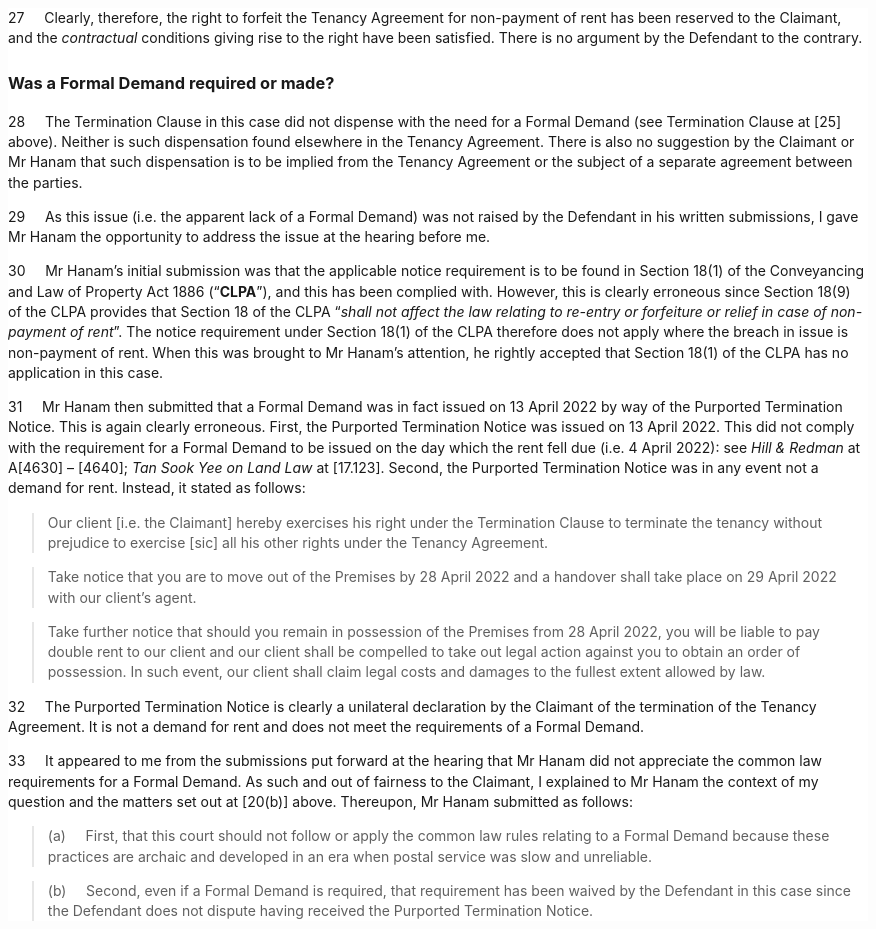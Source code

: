 27     Clearly, therefore, the right to forfeit the Tenancy Agreement for non-payment of rent has been reserved to the Claimant, and the _contractual_ conditions giving rise to the right have been satisfied. There is no argument by the Defendant to the contrary.

### Was a Formal Demand required or made?

28     The Termination Clause in this case did not dispense with the need for a Formal Demand (see Termination Clause at \[25\] above). Neither is such dispensation found elsewhere in the Tenancy Agreement. There is also no suggestion by the Claimant or Mr Hanam that such dispensation is to be implied from the Tenancy Agreement or the subject of a separate agreement between the parties.

29     As this issue (i.e. the apparent lack of a Formal Demand) was not raised by the Defendant in his written submissions, I gave Mr Hanam the opportunity to address the issue at the hearing before me.

30     Mr Hanam’s initial submission was that the applicable notice requirement is to be found in Section 18(1) of the Conveyancing and Law of Property Act 1886 (“**CLPA**”), and this has been complied with. However, this is clearly erroneous since Section 18(9) of the CLPA provides that Section 18 of the CLPA “_shall not affect the law relating to re-entry or forfeiture or relief in case of non-payment of rent_”. The notice requirement under Section 18(1) of the CLPA therefore does not apply where the breach in issue is non-payment of rent. When this was brought to Mr Hanam’s attention, he rightly accepted that Section 18(1) of the CLPA has no application in this case.

31     Mr Hanam then submitted that a Formal Demand was in fact issued on 13 April 2022 by way of the Purported Termination Notice. This is again clearly erroneous. First, the Purported Termination Notice was issued on 13 April 2022. This did not comply with the requirement for a Formal Demand to be issued on the day which the rent fell due (i.e. 4 April 2022): see _Hill & Redman_ at A\[4630\] – \[4640\]; _Tan Sook Yee on Land Law_ at \[17.123\]. Second, the Purported Termination Notice was in any event not a demand for rent. Instead, it stated as follows:

> Our client \[i.e. the Claimant\] hereby exercises his right under the Termination Clause to terminate the tenancy without prejudice to exercise \[sic\] all his other rights under the Tenancy Agreement.

> Take notice that you are to move out of the Premises by 28 April 2022 and a handover shall take place on 29 April 2022 with our client’s agent.

> Take further notice that should you remain in possession of the Premises from 28 April 2022, you will be liable to pay double rent to our client and our client shall be compelled to take out legal action against you to obtain an order of possession. In such event, our client shall claim legal costs and damages to the fullest extent allowed by law.

32     The Purported Termination Notice is clearly a unilateral declaration by the Claimant of the termination of the Tenancy Agreement. It is not a demand for rent and does not meet the requirements of a Formal Demand.

33     It appeared to me from the submissions put forward at the hearing that Mr Hanam did not appreciate the common law requirements for a Formal Demand. As such and out of fairness to the Claimant, I explained to Mr Hanam the context of my question and the matters set out at \[20(b)\] above. Thereupon, Mr Hanam submitted as follows:

> (a)     First, that this court should not follow or apply the common law rules relating to a Formal Demand because these practices are archaic and developed in an era when postal service was slow and unreliable.

> (b)     Second, even if a Formal Demand is required, that requirement has been waived by the Defendant in this case since the Defendant does not dispute having received the Purported Termination Notice.


[^2]: Claimant’s Affidavit at \[2\].
[^3]: Claimant’s Affidavit at Page 5.
[^4]: Claimant’s Affidavit at Page 9.
[^5]: Claimant’s Affidavit at \[5\].
[^6]: Claimant’s Affidavit at \[5\].
[^7]: Claimant’s Affidavit at \[5\] and Pages 12 to 16.
[^8]: Claimant’s Affidavit at \[5\] and Pages 12 to 16.
[^9]: Claimant’s Affidavit at \[6\].
[^10]: Claimant’s Affidavit at Pages 23 and 24.
[^11]: Affidavit of Dharma Eng dated 12 August 2022 (“**Dharma’s Affidavit**”) at \[7\] and \[8\].
[^12]: Claimant’s Affidavit at Page 27.
[^13]: Claimant’s Affidavit at Page 25.
[^14]: Claimant’s Affidavit at Page 25.
[^15]: Claimant’s Affidavit at Page 25.
[^16]: Claimant’s Affidavit at Page 25.
[^17]: Claimant’s Affidavit at Page 26.
[^18]: Claimant’s Affidavit at \[7\].
[^19]: Claimant’s Affidavit at Pages 31 and 32.
[^20]: Dharma’s Affidavit at \[6\].
[^21]: Claimant’s Affidavit at \[6\].
[^22]: Claimant’s Affidavit at Page 9.